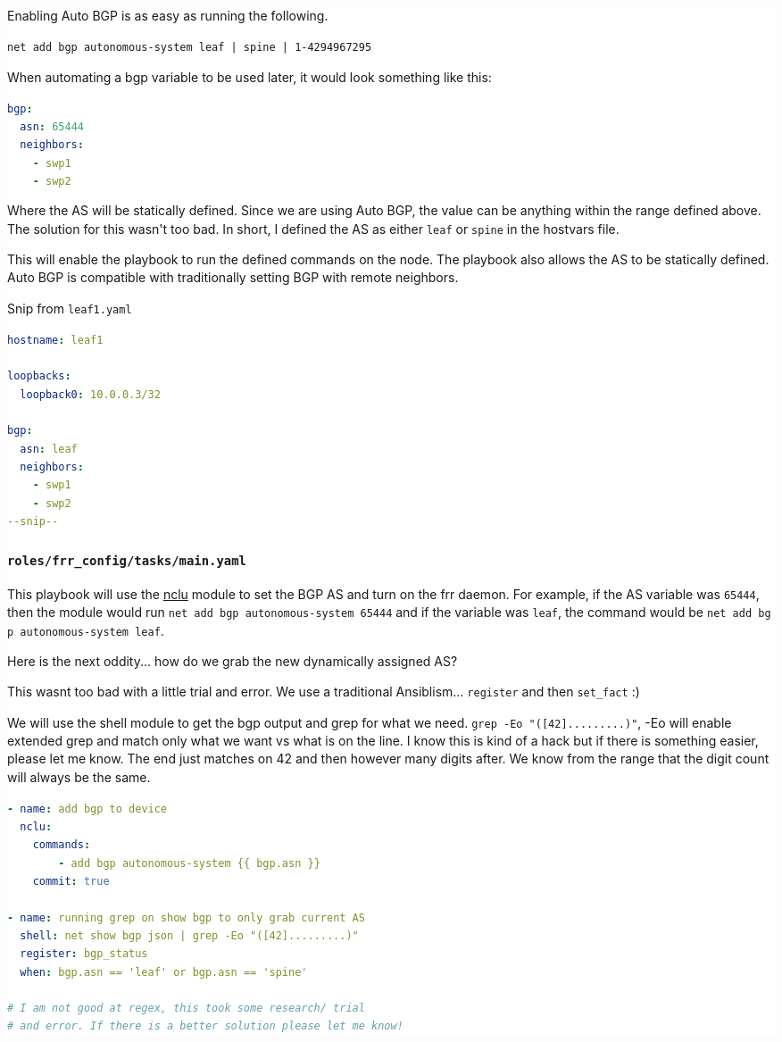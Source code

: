 Enabling Auto BGP is as easy as running the following.

`net add bgp autonomous-system leaf | spine | 1-4294967295`

When automating a bgp variable to be used later, it would look something like this:

```yaml
bgp:
  asn: 65444
  neighbors:
    - swp1
    - swp2
```

Where the AS will be statically defined. Since we are using Auto BGP, the value can be anything within the range defined above. The solution for this wasn't too bad. In short, I defined the AS as either `leaf` or `spine` in the hostvars file. 

This will enable the playbook to run the defined commands on the node. The playbook also allows the AS to be statically defined. Auto BGP is compatible with traditionally setting BGP with remote neighbors.

Snip from `leaf1.yaml`

```yaml
hostname: leaf1

loopbacks:
  loopback0: 10.0.0.3/32

bgp:
  asn: leaf
  neighbors:
    - swp1
    - swp2
--snip--
```

### `roles/frr_config/tasks/main.yaml`

This playbook will use the [nclu](https://docs.ansible.com/ansible/latest/modules/nclu_module.html) module to set the BGP AS and turn on the frr daemon. For example, if the AS variable was `65444`, then the module would run `net add bgp autonomous-system 65444` and if the variable was `leaf`, the command would be `net add bgp autonomous-system leaf`.

Here is the next oddity... how do we grab the new dynamically assigned AS?

This wasnt too bad with a little trial and error. We use a traditional Ansiblism... `register` and then `set_fact` :)

We will use the shell module to get the bgp output and grep for what we need. `grep -Eo "([42].........)"`, -Eo will enable extended grep and match only what we want vs what is on the line. I know this is kind of a hack but if there is something easier, please let me know. The end just matches on 42 and then however many digits after. We know from the range that the digit count will always be the same.

```yaml
- name: add bgp to device
  nclu:
    commands:
        - add bgp autonomous-system {{ bgp.asn }}
    commit: true

- name: running grep on show bgp to only grab current AS
  shell: net show bgp json | grep -Eo "([42].........)"
  register: bgp_status
  when: bgp.asn == 'leaf' or bgp.asn == 'spine'

# I am not good at regex, this took some research/ trial
# and error. If there is a better solution please let me know!
```
